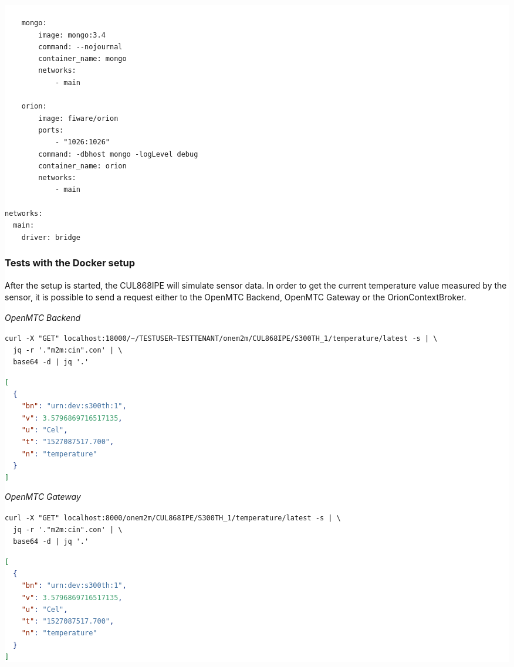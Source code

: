 ```

    mongo:
        image: mongo:3.4
        command: --nojournal
        container_name: mongo
        networks:
            - main

    orion:
        image: fiware/orion
        ports:
            - "1026:1026"
        command: -dbhost mongo -logLevel debug
        container_name: orion
        networks:
            - main

networks:
  main:
    driver: bridge
```

### Tests with the Docker setup

After the setup is started, the CUL868IPE will simulate sensor data. In order to get the current temperature value measured by the sensor, it is possible to send a request either to the OpenMTC Backend, OpenMTC Gateway or the OrionContextBroker.

*OpenMTC Backend*
```
curl -X "GET" localhost:18000/~/TESTUSER~TESTTENANT/onem2m/CUL868IPE/S300TH_1/temperature/latest -s | \
  jq -r '."m2m:cin".con' | \
  base64 -d | jq '.'
```
```json
[
  {
    "bn": "urn:dev:s300th:1",
    "v": 3.5796869716517135,
    "u": "Cel",
    "t": "1527087517.700",
    "n": "temperature"
  }
]
```

*OpenMTC Gateway*
```
curl -X "GET" localhost:8000/onem2m/CUL868IPE/S300TH_1/temperature/latest -s | \
  jq -r '."m2m:cin".con' | \
  base64 -d | jq '.'
```
```json
[
  {
    "bn": "urn:dev:s300th:1",
    "v": 3.5796869716517135,
    "u": "Cel",
    "t": "1527087517.700",
    "n": "temperature"
  }
]
```
